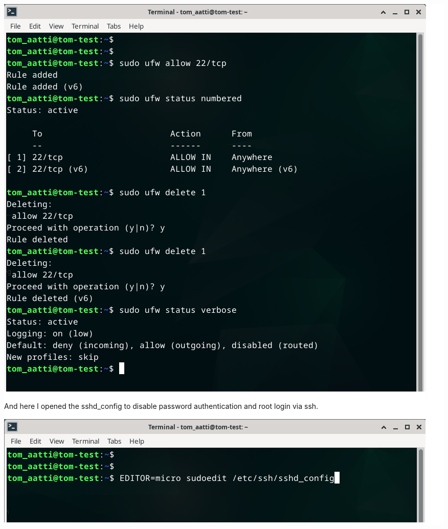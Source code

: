 ![49](Screenshots/7/49.png)

And here I opened the sshd_config to disable password authentication and root login via ssh.

![50](Screenshots/7/50.png)
